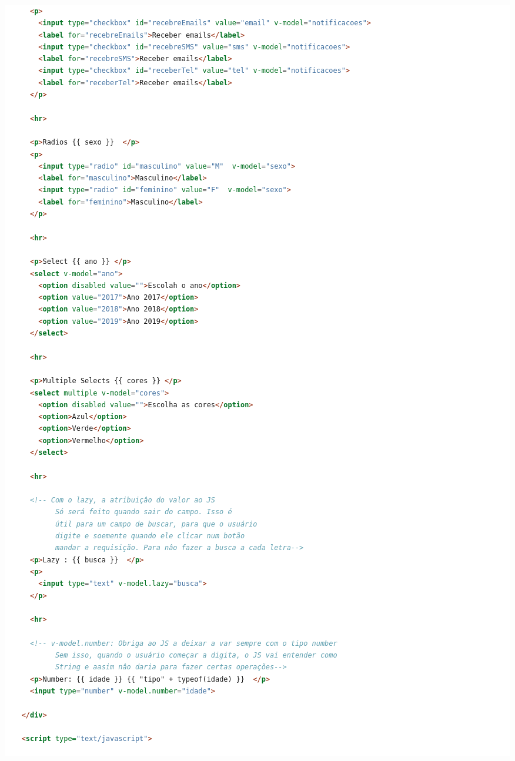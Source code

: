 ````html
      <p>
        <input type="checkbox" id="recebreEmails" value="email" v-model="notificacoes">
        <label for="recebreEmails">Receber emails</label>
        <input type="checkbox" id="recebreSMS" value="sms" v-model="notificacoes">
        <label for="recebreSMS">Receber emails</label>
        <input type="checkbox" id="receberTel" value="tel" v-model="notificacoes">
        <label for="receberTel">Receber emails</label>
      </p>

      <hr>

      <p>Radios {{ sexo }}  </p>
      <p>
        <input type="radio" id="masculino" value="M"  v-model="sexo">
        <label for="masculino">Masculino</label>
        <input type="radio" id="feminino" value="F"  v-model="sexo">
        <label for="feminino">Masculino</label>
      </p>

      <hr>

      <p>Select {{ ano }} </p>
      <select v-model="ano">
        <option disabled value="">Escolah o ano</option>
        <option value="2017">Ano 2017</option>
        <option value="2018">Ano 2018</option>
        <option value="2019">Ano 2019</option>
      </select>

      <hr>

      <p>Multiple Selects {{ cores }} </p>
      <select multiple v-model="cores">
        <option disabled value="">Escolha as cores</option>
        <option>Azul</option>
        <option>Verde</option>
        <option>Vermelho</option>
      </select>

      <hr>

      <!-- Com o lazy, a atribuiçâo do valor ao JS
            Só será feito quando sair do campo. Isso é
            útil para um campo de buscar, para que o usuário
            digite e soemente quando ele clicar num botão
            mandar a requisição. Para nâo fazer a busca a cada letra-->
      <p>Lazy : {{ busca }}  </p>
      <p>
        <input type="text" v-model.lazy="busca">
      </p>

      <hr>

      <!-- v-model.number: Obriga ao JS a deixar a var sempre com o tipo number
            Sem isso, quando o usuário começar a digita, o JS vai entender como
            String e aasim nâo daria para fazer certas operações-->
      <p>Number: {{ idade }} {{ "tipo" + typeof(idade) }}  </p>
      <input type="number" v-model.number="idade">
      
    </div>

    <script type="text/javascript">
        
````